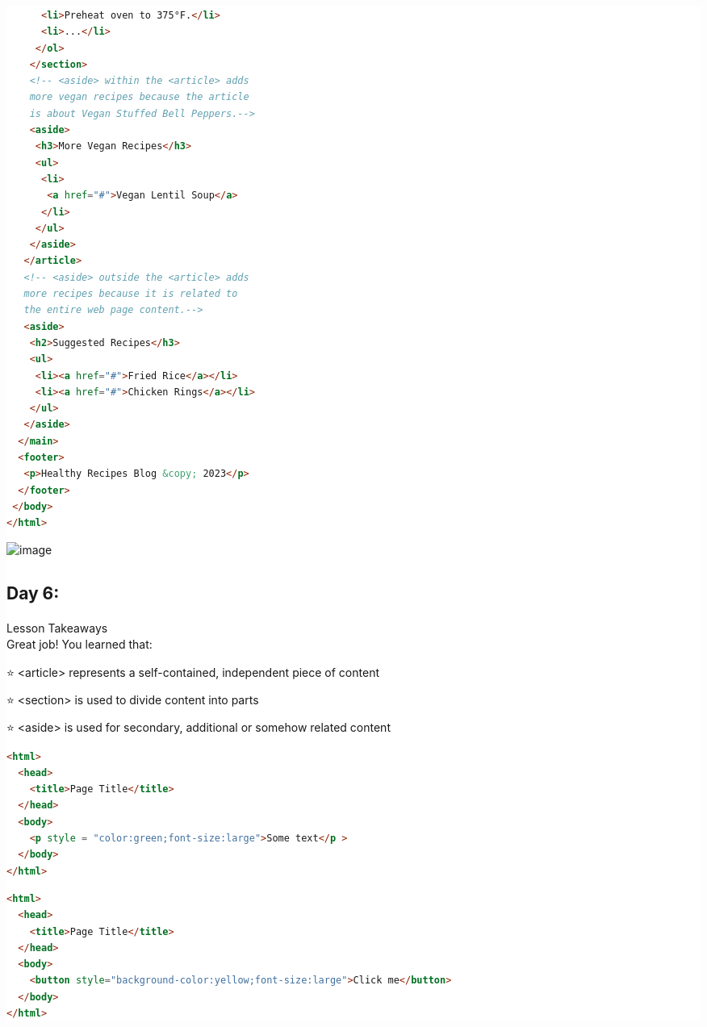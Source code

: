 ```html
      <li>Preheat oven to 375°F.</li>
      <li>...</li>
     </ol>
    </section>
    <!-- <aside> within the <article> adds
    more vegan recipes because the article 
    is about Vegan Stuffed Bell Peppers.-->
    <aside>
     <h3>More Vegan Recipes</h3>
     <ul>
      <li>
       <a href="#">Vegan Lentil Soup</a>
      </li>
     </ul>
    </aside>
   </article>
   <!-- <aside> outside the <article> adds
   more recipes because it is related to 
   the entire web page content.-->
   <aside>
    <h2>Suggested Recipes</h3>
    <ul>
     <li><a href="#">Fried Rice</a></li>
     <li><a href="#">Chicken Rings</a></li>
    </ul>
   </aside>
  </main>
  <footer>
   <p>Healthy Recipes Blog &copy; 2023</p>
  </footer>
 </body>
</html>
```
![image](https://github.com/Rizwans-github/Front-end/assets/141806496/51604aa7-b78b-4748-a664-9d18f971a27b)

## Day 6:
Lesson Takeaways  
Great job! You learned that:  

 

⭐ \<article\> represents a self-contained, independent piece of content  

⭐ \<section\> is used to divide content into parts  

⭐ \<aside\> is used for secondary, additional or somehow related content  
```html
<html>
  <head>
    <title>Page Title</title>
  </head>
  <body>
    <p style = "color:green;font-size:large">Some text</p >    	
  </body>
</html>
```
```html
<html>
  <head>
    <title>Page Title</title>
  </head>
  <body>
    <button style="background-color:yellow;font-size:large">Click me</button>    	
  </body>
</html>
```